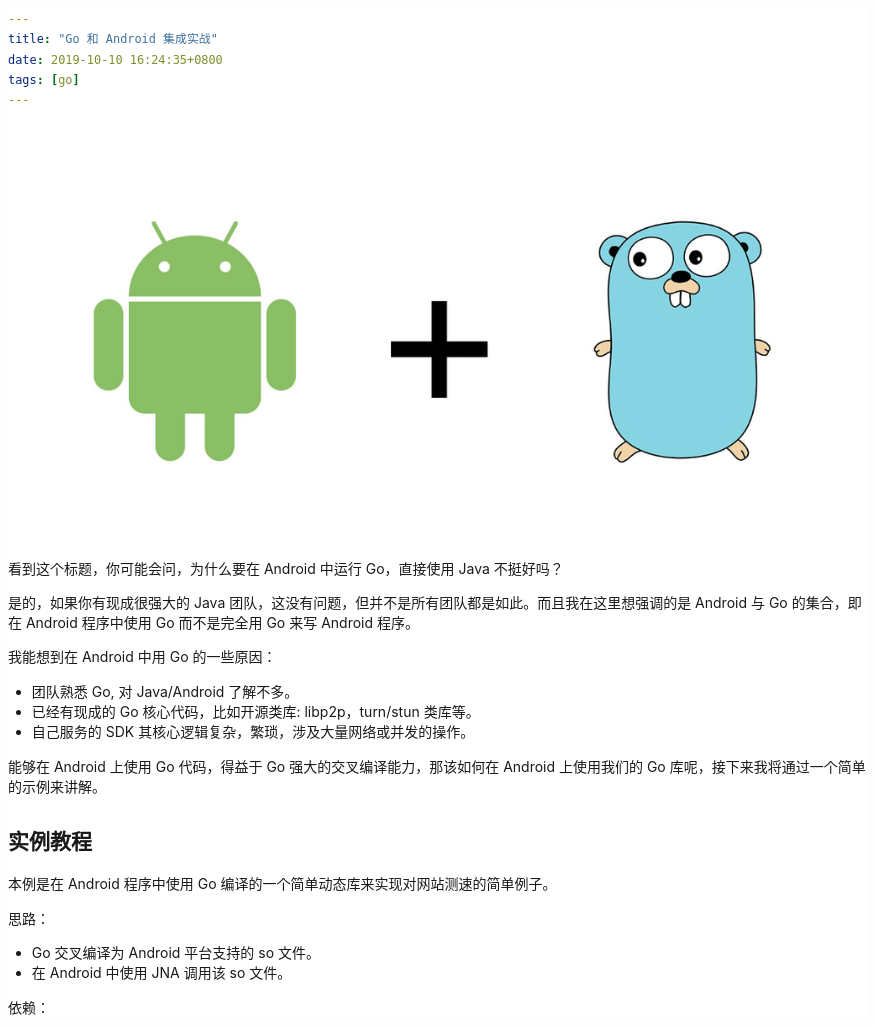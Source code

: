 ```yaml
---
title: "Go 和 Android 集成实战"
date: 2019-10-10 16:24:35+0800
tags: [go]
---
```


![cover.png](/images/goandroid/cover.png)

看到这个标题，你可能会问，为什么要在 Android 中运行 Go，直接使用 Java 不挺好吗？

是的，如果你有现成很强大的 Java 团队，这没有问题，但并不是所有团队都是如此。而且我在这里想强调的是 Android 与 Go 的集合，即在 Android 程序中使用 Go 而不是完全用 Go 来写 Android 程序。

我能想到在 Android 中用 Go 的一些原因：

- 团队熟悉 Go, 对 Java/Android 了解不多。
- 已经有现成的 Go 核心代码，比如开源类库: libp2p，turn/stun 类库等。
- 自己服务的 SDK 其核心逻辑复杂，繁琐，涉及大量网络或并发的操作。

能够在 Android 上使用 Go 代码，得益于 Go 强大的交叉编译能力，那该如何在 Android 上使用我们的 Go 库呢，接下来我将通过一个简单的示例来讲解。

## 实例教程

本例是在 Android 程序中使用 Go 编译的一个简单动态库来实现对网站测速的简单例子。

思路：

- Go 交叉编译为 Android 平台支持的 so 文件。
- 在 Android 中使用 JNA 调用该 so 文件。

依赖：
